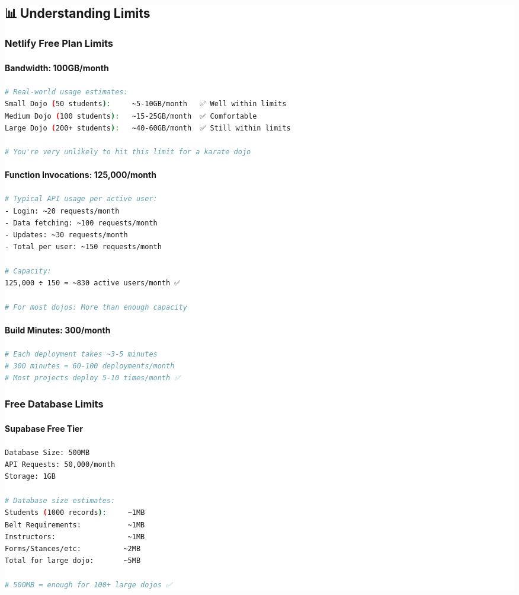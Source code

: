 ## 📊 Understanding Limits

### Netlify Free Plan Limits

#### Bandwidth: 100GB/month

```bash
# Real-world usage estimates:
Small Dojo (50 students):     ~5-10GB/month   ✅ Well within limits
Medium Dojo (100 students):   ~15-25GB/month  ✅ Comfortable
Large Dojo (200+ students):   ~40-60GB/month  ✅ Still within limits

# You're very unlikely to hit this limit for a karate dojo
```

#### Function Invocations: 125,000/month

```bash
# Typical API usage per active user:
- Login: ~20 requests/month
- Data fetching: ~100 requests/month
- Updates: ~30 requests/month
- Total per user: ~150 requests/month

# Capacity:
125,000 ÷ 150 = ~830 active users/month ✅

# For most dojos: More than enough capacity
```

#### Build Minutes: 300/month

```bash
# Each deployment takes ~3-5 minutes
# 300 minutes = 60-100 deployments/month
# Most projects deploy 5-10 times/month ✅
```

### Free Database Limits

#### Supabase Free Tier

```bash
Database Size: 500MB
API Requests: 50,000/month
Storage: 1GB

# Database size estimates:
Students (1000 records):     ~1MB
Belt Requirements:           ~1MB
Instructors:                 ~1MB
Forms/Stances/etc:          ~2MB
Total for large dojo:       ~5MB

# 500MB = enough for 100+ large dojos ✅
```
